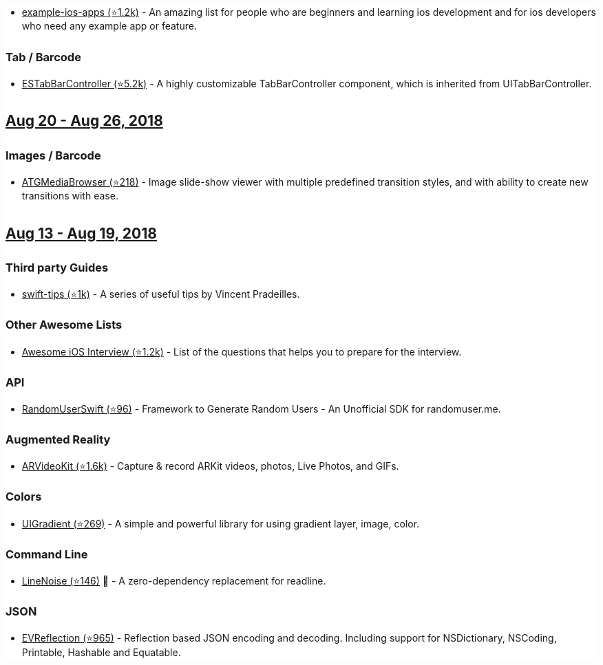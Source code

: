 *   [example-ios-apps (⭐1.2k)](https://github.com/jogendra/example-ios-apps) - An amazing list for people who are beginners and learning ios development and for ios developers who need any example app or feature.

### Tab / Barcode

*   [ESTabBarController (⭐5.2k)](https://github.com/eggswift/ESTabBarController) - A highly customizable TabBarController component, which is inherited from UITabBarController.

## [Aug 20 - Aug 26, 2018](/content/2018/34/README.md)

### Images / Barcode

*   [ATGMediaBrowser (⭐218)](https://github.com/altayer-digital/ATGMediaBrowser) - Image slide-show viewer with multiple predefined transition styles, and with ability to create new transitions with ease.

## [Aug 13 - Aug 19, 2018](/content/2018/33/README.md)

### Third party Guides

*   [swift-tips (⭐1k)](https://github.com/vincent-pradeilles/swift-tips) - A series of useful tips by Vincent Pradeilles.

### Other Awesome Lists

*   [Awesome iOS Interview (⭐1.2k)](https://github.com/dashvlas/awesome-ios-interview) - List of the questions that helps you to prepare for the interview.

### API

*   [RandomUserSwift (⭐96)](https://github.com/dingwilson/RandomUserSwift) - Framework to Generate Random Users - An Unofficial SDK for randomuser.me.

### Augmented Reality

*   [ARVideoKit (⭐1.6k)](https://github.com/AFathi/ARVideoKit) - Capture & record ARKit videos, photos, Live Photos, and GIFs.

### Colors

*   [UIGradient (⭐269)](https://github.com/dqhieu/UIGradient) - A simple and powerful library for using gradient layer, image, color.

### Command Line

*   [LineNoise (⭐146)](https://github.com/andybest/linenoise-swift) :penguin: - A zero-dependency replacement for readline.

### JSON

*   [EVReflection (⭐965)](https://github.com/evermeer/EVReflection) - Reflection based JSON encoding and decoding. Including support for NSDictionary, NSCoding, Printable, Hashable and Equatable.

